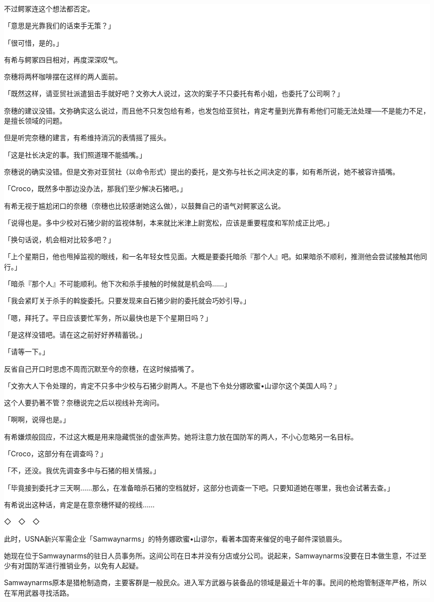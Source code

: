 不过鳄冢连这个想法都否定。

「意思是光靠我们的话束手无策？」

「很可惜，是的。」

有希与鳄冢四目相对，再度深深叹气。

奈穗将两杯咖啡摆在这样的两人面前。

「既然这样，请亚贸社派遣狙击手就好吧？文弥大人说过，这次的案子不只委托有希小姐，也委托了公司啊？」

奈穗的建议没错。文弥确实这么说过，而且他不只发包给有希，也发包给亚贸社，肯定考量到光靠有希他们可能无法处理──不是能力不足，是擅长领域的问题。

但是听完奈穗的建言，有希维持消沉的表情摇了摇头。

「这是社长决定的事。我们照道理不能插嘴。」

奈穗说的确实没错。但是文弥对亚贸社（以命令形式）提出的委托，是文弥与社长之间决定的事，如有希所说，她不被容许插嘴。

「Croco，既然多中那边没办法，那我们至少解决石猪吧。」

有希无视于尴尬闭口的奈穗（奈穗也比较感谢她这么做），以鼓舞自己的语气对鳄冢这么说。

「说得也是。多中少校对石猪少尉的监视体制，本来就比米津上尉宽松，应该是重要程度和军阶成正比吧。」

「换句话说，机会相对比较多吧？」

「上个星期日，他也甩掉监视的眼线，和一名年轻女性见面。大概是要委托暗杀『那个人』吧。如果暗杀不顺利，推测他会尝试接触其他同行。」

「暗杀『那个人』不可能顺利。他下次和杀手接触的时候就是机会吗……」

「我会紧盯关于杀手的斡旋委托。只要发现来自石猪少尉的委托就会巧妙引导。」

「嗯，拜托了。平日应该要忙军务，所以最快也是下个星期日吗？」

「是这样没错吧。请在这之前好好养精蓄锐。」

「请等一下。」

反省自己开口时思虑不周而沉默至今的奈穗，在这时候插嘴了。

「文弥大人下令处理的，肯定不只多中少校与石猪少尉两人。不是也下令处分娜欧蜜•山谬尔这个美国人吗？」

这个人要扔著不管？奈穗说完之后以视线补充询问。

「啊啊，说得也是。」

有希嫌烦般回应，不过这大概是用来隐藏慌张的虚张声势。她将注意力放在国防军的两人，不小心忽略另一名目标。

「Croco，这部分有在调查吗？」

「不，还没。我优先调查多中与石猪的相关情报。」

「毕竟接到委托才三天啊……那么，在准备暗杀石猪的空档就好，这部分也调查一下吧。只要知道她在哪里，我也会试著去查。」

有希说出这种话，肯定是在意奈穗怀疑的视线……

◇　◇　◇

此时，USNA新兴军需企业「Samwaynarms」的特务娜欧蜜•山谬尔，看著本国寄来催促的电子邮件深锁眉头。

她现在位于Samwaynarms的驻日人员事务所。这间公司在日本并没有分店或分公司。说起来，Samwaynarms没要在日本做生意，不过至少有对国防军进行推销业务，以免有人起疑。

Samwaynarms原本是猎枪制造商，主要客群是一般民众。进入军方武器与装备品的领域是最近十年的事。民间的枪炮管制逐年严格，所以在军用武器寻找活路。
